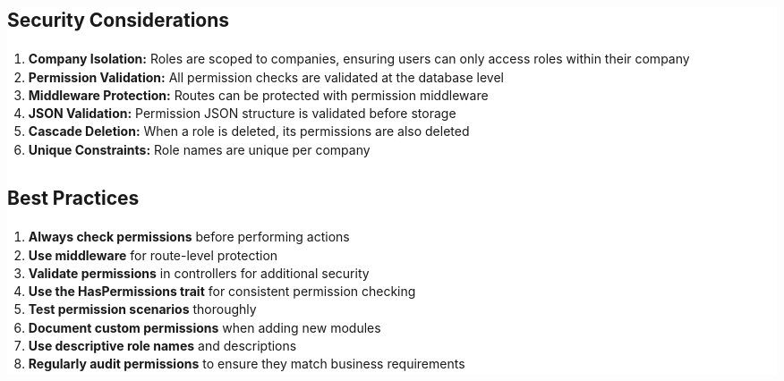 ## Security Considerations

1. **Company Isolation:** Roles are scoped to companies, ensuring users can only access roles within their company
2. **Permission Validation:** All permission checks are validated at the database level
3. **Middleware Protection:** Routes can be protected with permission middleware
4. **JSON Validation:** Permission JSON structure is validated before storage
5. **Cascade Deletion:** When a role is deleted, its permissions are also deleted
6. **Unique Constraints:** Role names are unique per company

## Best Practices

1. **Always check permissions** before performing actions
2. **Use middleware** for route-level protection
3. **Validate permissions** in controllers for additional security
4. **Use the HasPermissions trait** for consistent permission checking
5. **Test permission scenarios** thoroughly
6. **Document custom permissions** when adding new modules
7. **Use descriptive role names** and descriptions
8. **Regularly audit permissions** to ensure they match business requirements 